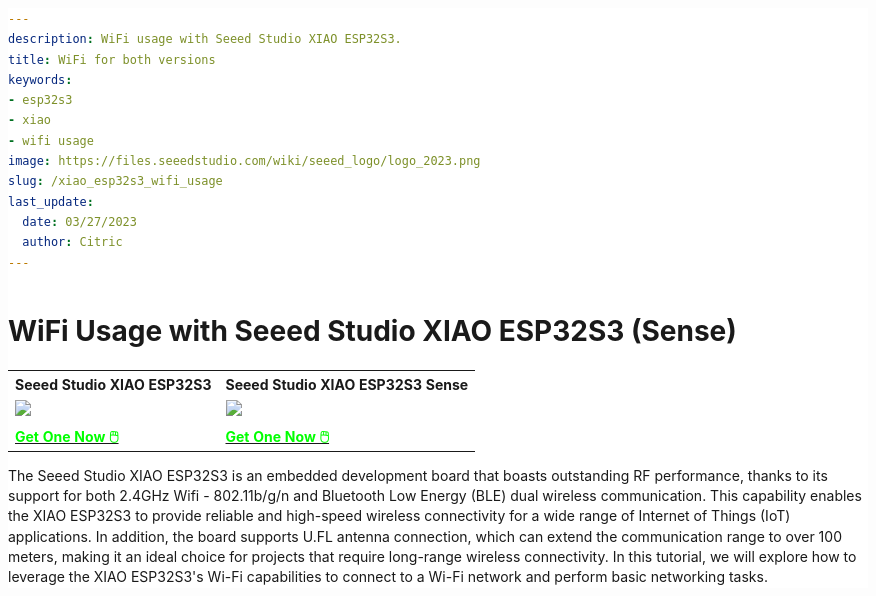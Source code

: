 ```yaml
---
description: WiFi usage with Seeed Studio XIAO ESP32S3.
title: WiFi for both versions
keywords:
- esp32s3
- xiao
- wifi usage
image: https://files.seeedstudio.com/wiki/seeed_logo/logo_2023.png
slug: /xiao_esp32s3_wifi_usage
last_update:
  date: 03/27/2023
  author: Citric
---
```


# WiFi Usage with Seeed Studio XIAO ESP32S3 (Sense)

<table align="center">
	<tr>
	    <th>Seeed Studio XIAO ESP32S3</th>
	    <th>Seeed Studio XIAO ESP32S3 Sense</th>
	</tr>
	<tr>
	    <td><div style={{textAlign:'center'}}><img src="https://files.seeedstudio.com/wiki/SeeedStudio-XIAO-ESP32S3/img/xiaoesp32s3.jpg" style={{width:250, height:'auto'}}/></div></td>
	    <td><div style={{textAlign:'center'}}><img src="https://files.seeedstudio.com/wiki/SeeedStudio-XIAO-ESP32S3/img/xiaoesp32s3sense.jpg" style={{width:250, height:'auto'}}/></div></td>
	</tr>
    <tr>
	    <td><div class="get_one_now_container" style={{textAlign: 'center'}}>
    		<a class="get_one_now_item" href="https://www.seeedstudio.com/XIAO-ESP32S3-p-5627.html" target="_blank">
            <strong><span><font color={'FFFFFF'} size={"4"}> Get One Now 🖱️</font></span></strong>
    		</a>
		</div></td>
	    <td><div class="get_one_now_container" style={{textAlign: 'center'}}>
    		<a class="get_one_now_item" href="https://www.seeedstudio.com/XIAO-ESP32S3-Sense-p-5639.html" target="_blank">
            <strong><span><font color={'FFFFFF'} size={"4"}> Get One Now 🖱️</font></span></strong>
    		</a>
		</div></td>
	</tr>
</table>

The Seeed Studio XIAO ESP32S3 is an embedded development board that boasts outstanding RF performance, thanks to its support for both 2.4GHz Wifi - 802.11b/g/n and Bluetooth Low Energy (BLE) dual wireless communication. This capability enables the XIAO ESP32S3 to provide reliable and high-speed wireless connectivity for a wide range of Internet of Things (IoT) applications. In addition, the board supports U.FL antenna connection, which can extend the communication range to over 100 meters, making it an ideal choice for projects that require long-range wireless connectivity. In this tutorial, we will explore how to leverage the XIAO ESP32S3's Wi-Fi capabilities to connect to a Wi-Fi network and perform basic networking tasks.
